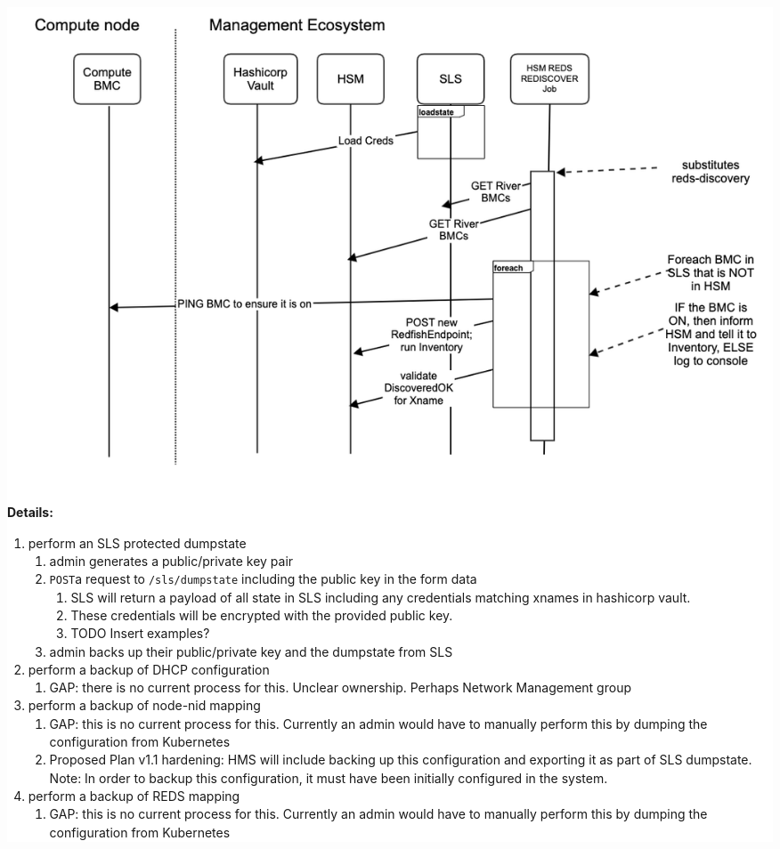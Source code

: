 <td><img src="attachments/154546446/154546533.png" class="gliffy-macro-image" /></td>
</tr>
</tbody>
</table></td>
</tr>
</tbody>
</table>

  

**Details:**

1.  perform an SLS protected dumpstate
    1.  admin generates a public/private key pair
    2.  `POST`a request to `/sls/dumpstate` including the public key in
        the form data
        1.  SLS will return a payload of all state in SLS including any
            credentials matching xnames in hashicorp vault.
        2.  These credentials will be encrypted with the provided public
            key.
        3.  TODO Insert examples?
    3.  admin backs up their public/private key and the dumpstate from
        SLS
2.  perform a backup of DHCP configuration
    1.  GAP: there is no current process for this. Unclear ownership.
        Perhaps Network Management group
3.  perform a backup of node-nid mapping
    1.  GAP: this is no current process for this. Currently an admin
        would have to manually perform this by dumping the configuration
        from Kubernetes 
    2.  Proposed Plan v1.1 hardening: HMS will include backing up this
        configuration and exporting it as part of SLS dumpstate. Note:
        In order to backup this configuration, it must have been
        initially configured in the system.
4.  perform a backup of REDS mapping
    1.  GAP: this is no current process for this. Currently an admin
        would have to manually perform this by dumping the configuration
        from Kubernetes 